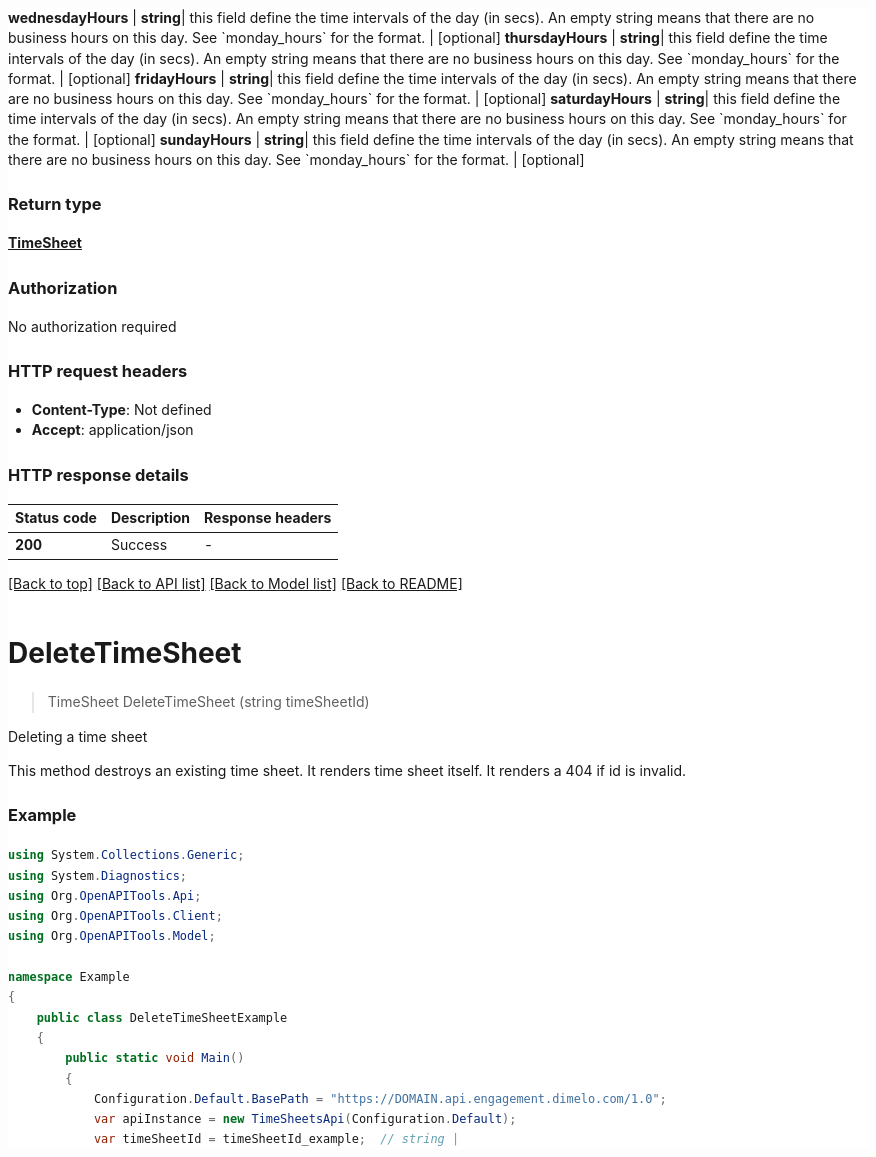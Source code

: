  **wednesdayHours** | **string**| this field define the time intervals of the day (in secs). An empty string means that there are no business hours on this day. See &#x60;monday_hours&#x60; for the format. | [optional] 
 **thursdayHours** | **string**| this field define the time intervals of the day (in secs). An empty string means that there are no business hours on this day. See &#x60;monday_hours&#x60; for the format. | [optional] 
 **fridayHours** | **string**| this field define the time intervals of the day (in secs). An empty string means that there are no business hours on this day. See &#x60;monday_hours&#x60; for the format. | [optional] 
 **saturdayHours** | **string**| this field define the time intervals of the day (in secs). An empty string means that there are no business hours on this day. See &#x60;monday_hours&#x60; for the format. | [optional] 
 **sundayHours** | **string**| this field define the time intervals of the day (in secs). An empty string means that there are no business hours on this day. See &#x60;monday_hours&#x60; for the format. | [optional] 

### Return type

[**TimeSheet**](TimeSheet.md)

### Authorization

No authorization required

### HTTP request headers

 - **Content-Type**: Not defined
 - **Accept**: application/json

### HTTP response details
| Status code | Description | Response headers |
|-------------|-------------|------------------|
| **200** | Success |  -  |

[[Back to top]](#) [[Back to API list]](../README.md#documentation-for-api-endpoints) [[Back to Model list]](../README.md#documentation-for-models) [[Back to README]](../README.md)

<a name="deletetimesheet"></a>
# **DeleteTimeSheet**
> TimeSheet DeleteTimeSheet (string timeSheetId)

Deleting a time sheet

This method destroys an existing time sheet. It renders time sheet itself. It renders a 404 if id is invalid.

### Example
```csharp
using System.Collections.Generic;
using System.Diagnostics;
using Org.OpenAPITools.Api;
using Org.OpenAPITools.Client;
using Org.OpenAPITools.Model;

namespace Example
{
    public class DeleteTimeSheetExample
    {
        public static void Main()
        {
            Configuration.Default.BasePath = "https://DOMAIN.api.engagement.dimelo.com/1.0";
            var apiInstance = new TimeSheetsApi(Configuration.Default);
            var timeSheetId = timeSheetId_example;  // string | 
```